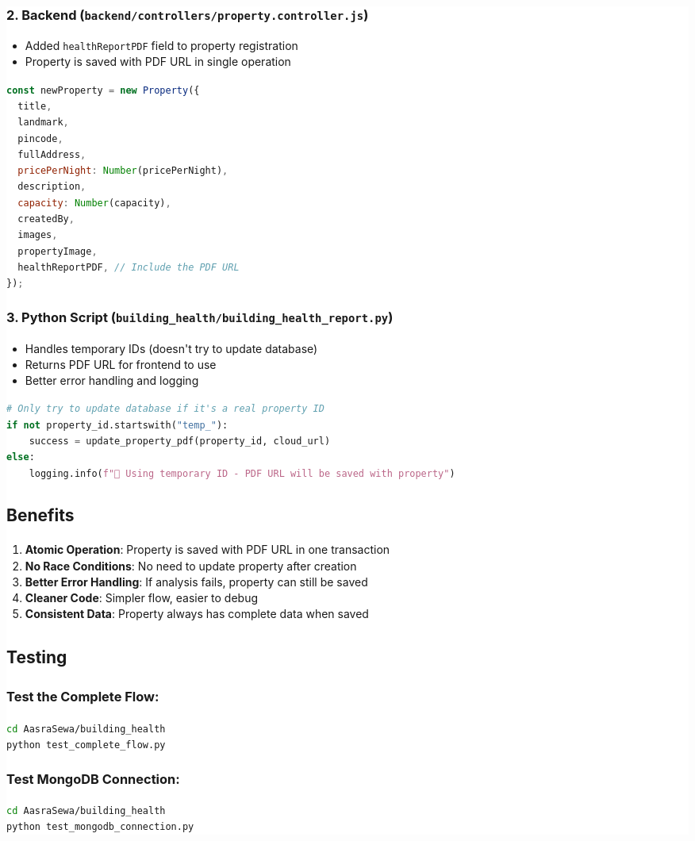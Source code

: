 ### 2. Backend (`backend/controllers/property.controller.js`)
- Added `healthReportPDF` field to property registration
- Property is saved with PDF URL in single operation

```javascript
const newProperty = new Property({
  title,
  landmark,
  pincode,
  fullAddress,
  pricePerNight: Number(pricePerNight),
  description,
  capacity: Number(capacity),
  createdBy,
  images,
  propertyImage,
  healthReportPDF, // Include the PDF URL
});
```

### 3. Python Script (`building_health/building_health_report.py`)
- Handles temporary IDs (doesn't try to update database)
- Returns PDF URL for frontend to use
- Better error handling and logging

```python
# Only try to update database if it's a real property ID
if not property_id.startswith("temp_"):
    success = update_property_pdf(property_id, cloud_url)
else:
    logging.info(f"📝 Using temporary ID - PDF URL will be saved with property")
```

## Benefits

1. **Atomic Operation**: Property is saved with PDF URL in one transaction
2. **No Race Conditions**: No need to update property after creation
3. **Better Error Handling**: If analysis fails, property can still be saved
4. **Cleaner Code**: Simpler flow, easier to debug
5. **Consistent Data**: Property always has complete data when saved

## Testing

### Test the Complete Flow:
```bash
cd AasraSewa/building_health
python test_complete_flow.py
```

### Test MongoDB Connection:
```bash
cd AasraSewa/building_health
python test_mongodb_connection.py
```
